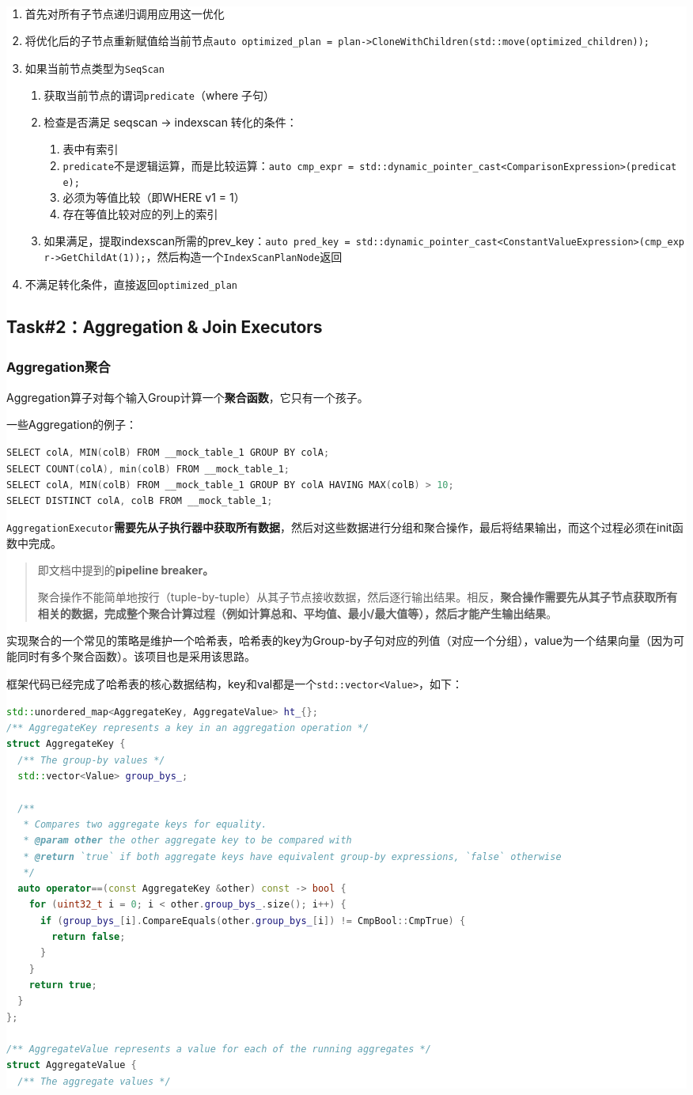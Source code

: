 1. 首先对所有子节点递归调用应用这一优化
2. 将优化后的子节点重新赋值给当前节点`auto optimized_plan = plan->CloneWithChildren(std::move(optimized_children));`​
3. 如果当前节点类型为`SeqScan`​

    1. 获取当前节点的谓词`predicate`​（where 子句）
    2. 检查是否满足 seqscan -> indexscan 转化的条件：

        1. 表中有索引
        2. ​`predicate`​不是逻辑运算，而是比较运算：`auto cmp_expr = std::dynamic_pointer_cast<ComparisonExpression>(predicate);`​
        3. 必须为等值比较（即WHERE v1 = 1）
        4. 存在等值比较对应的列上的索引
    3. 如果满足，提取indexscan所需的prev_key：`auto pred_key = std::dynamic_pointer_cast<ConstantValueExpression>(cmp_expr->GetChildAt(1));`​，然后构造一个`IndexScanPlanNode`​返回
4. 不满足转化条件，直接返回`optimized_plan`​

## Task#2：Aggregation & Join Executors

### Aggregation聚合

Aggregation算子对每个输入Group计算一个**聚合函数**，它只有一个孩子。

一些Aggregation的例子：

```c++
SELECT colA, MIN(colB) FROM __mock_table_1 GROUP BY colA;
SELECT COUNT(colA), min(colB) FROM __mock_table_1;
SELECT colA, MIN(colB) FROM __mock_table_1 GROUP BY colA HAVING MAX(colB) > 10;
SELECT DISTINCT colA, colB FROM __mock_table_1;
```

​`AggregationExecutor`​ **需要先从子执行器中获取所有数据**，然后对这些数据进行分组和聚合操作，最后将结果输出，而这个过程必须在init函数中完成。

> 即文档中提到的**pipeline breaker。**
>
> 聚合操作不能简单地按行（tuple-by-tuple）从其子节点接收数据，然后逐行输出结果。相反，**聚合操作需要先从其子节点获取所有相关的数据，完成整个聚合计算过程（例如计算总和、平均值、最小/最大值等），然后才能产生输出结果**。

实现聚合的一个常见的策略是维护一个哈希表，哈希表的key为Group-by子句对应的列值（对应一个分组），value为一个结果向量（因为可能同时有多个聚合函数）。该项目也是采用该思路。

框架代码已经完成了哈希表的核心数据结构，key和val都是一个`std::vector<Value>`​，如下：

```c++
std::unordered_map<AggregateKey, AggregateValue> ht_{};
/** AggregateKey represents a key in an aggregation operation */
struct AggregateKey {
  /** The group-by values */
  std::vector<Value> group_bys_;

  /**
   * Compares two aggregate keys for equality.
   * @param other the other aggregate key to be compared with
   * @return `true` if both aggregate keys have equivalent group-by expressions, `false` otherwise
   */
  auto operator==(const AggregateKey &other) const -> bool {
    for (uint32_t i = 0; i < other.group_bys_.size(); i++) {
      if (group_bys_[i].CompareEquals(other.group_bys_[i]) != CmpBool::CmpTrue) {
        return false;
      }
    }
    return true;
  }
};

/** AggregateValue represents a value for each of the running aggregates */
struct AggregateValue {
  /** The aggregate values */
```